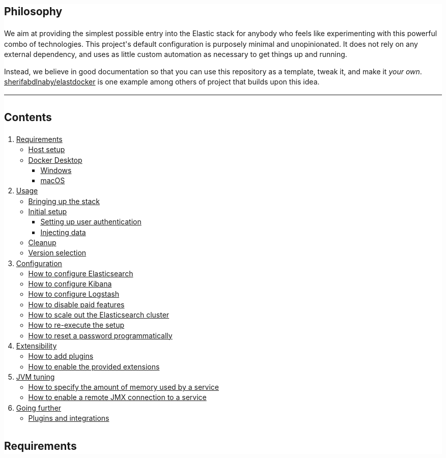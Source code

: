 ## Philosophy

We aim at providing the simplest possible entry into the Elastic stack for anybody who feels like experimenting with
this powerful combo of technologies. This project's default configuration is purposely minimal and unopinionated. It
does not rely on any external dependency, and uses as little custom automation as necessary to get things up and
running.

Instead, we believe in good documentation so that you can use this repository as a template, tweak it, and make it _your
own_. [sherifabdlnaby/elastdocker][elastdocker] is one example among others of project that builds upon this idea.

---

## Contents

1. [Requirements](#requirements)
   * [Host setup](#host-setup)
   * [Docker Desktop](#docker-desktop)
     * [Windows](#windows)
     * [macOS](#macos)
1. [Usage](#usage)
   * [Bringing up the stack](#bringing-up-the-stack)
   * [Initial setup](#initial-setup)
     * [Setting up user authentication](#setting-up-user-authentication)
     * [Injecting data](#injecting-data)
   * [Cleanup](#cleanup)
   * [Version selection](#version-selection)
1. [Configuration](#configuration)
   * [How to configure Elasticsearch](#how-to-configure-elasticsearch)
   * [How to configure Kibana](#how-to-configure-kibana)
   * [How to configure Logstash](#how-to-configure-logstash)
   * [How to disable paid features](#how-to-disable-paid-features)
   * [How to scale out the Elasticsearch cluster](#how-to-scale-out-the-elasticsearch-cluster)
   * [How to re-execute the setup](#how-to-re-execute-the-setup)
   * [How to reset a password programmatically](#how-to-reset-a-password-programmatically)
1. [Extensibility](#extensibility)
   * [How to add plugins](#how-to-add-plugins)
   * [How to enable the provided extensions](#how-to-enable-the-provided-extensions)
1. [JVM tuning](#jvm-tuning)
   * [How to specify the amount of memory used by a service](#how-to-specify-the-amount-of-memory-used-by-a-service)
   * [How to enable a remote JMX connection to a service](#how-to-enable-a-remote-jmx-connection-to-a-service)
1. [Going further](#going-further)
   * [Plugins and integrations](#plugins-and-integrations)

## Requirements


[elk-stack]: https://www.elastic.co/elastic-stack/
[elastic-docker]: https://www.docker.elastic.co/
[subscriptions]: https://www.elastic.co/subscriptions
[es-security]: https://www.elastic.co/docs/reference/elasticsearch/configuration-reference/security-settings
[license-settings]: https://www.elastic.co/docs/reference/elasticsearch/configuration-reference/license-settings
[license-mngmt]: https://www.elastic.co/docs/deploy-manage/license/manage-your-license-in-self-managed-cluster
[license-apis]: https://www.elastic.co/docs/api/doc/elasticsearch/group/endpoint-license
[elastdocker]: https://github.com/sherifabdlnaby/elastdocker
[docker-install]: https://docs.docker.com/get-started/get-docker/
[compose-install]: https://docs.docker.com/compose/install/
[linux-postinstall]: https://docs.docker.com/engine/install/linux-postinstall/
[desktop-filesharing]: https://docs.docker.com/desktop/settings-and-maintenance/settings/#file-sharing
[bootstrap-checks]: https://www.elastic.co/docs/deploy-manage/deploy/self-managed/bootstrap-checks
[es-sys-config]: https://www.elastic.co/docs/deploy-manage/deploy/self-managed/important-system-configuration
[es-heap]: https://www.elastic.co/docs/deploy-manage/deploy/self-managed/important-settings-configuration#heap-size-settings
[builtin-users]: https://www.elastic.co/docs/deploy-manage/users-roles/cluster-or-deployment-auth/built-in-users
[ls-monitoring]: https://www.elastic.co/docs/reference/logstash/monitoring-with-metricbeat
[sec-cluster]: https://www.elastic.co/docs/deploy-manage/security#cluster-or-deployment-security-features
[config-es]: ./elasticsearch/config/elasticsearch.yml
[config-kbn]: ./kibana/config/kibana.yml
[config-ls]: ./logstash/config/logstash.yml
[es-docker]: https://www.elastic.co/docs/deploy-manage/deploy/self-managed/install-elasticsearch-with-docker
[kbn-docker]: https://www.elastic.co/docs/deploy-manage/deploy/self-managed/install-kibana-with-docker
[ls-docker]: https://www.elastic.co/docs/reference/logstash/docker-config
[upgrade]: https://www.elastic.co/docs/deploy-manage/upgrade/deployment-or-cluster/self-managed